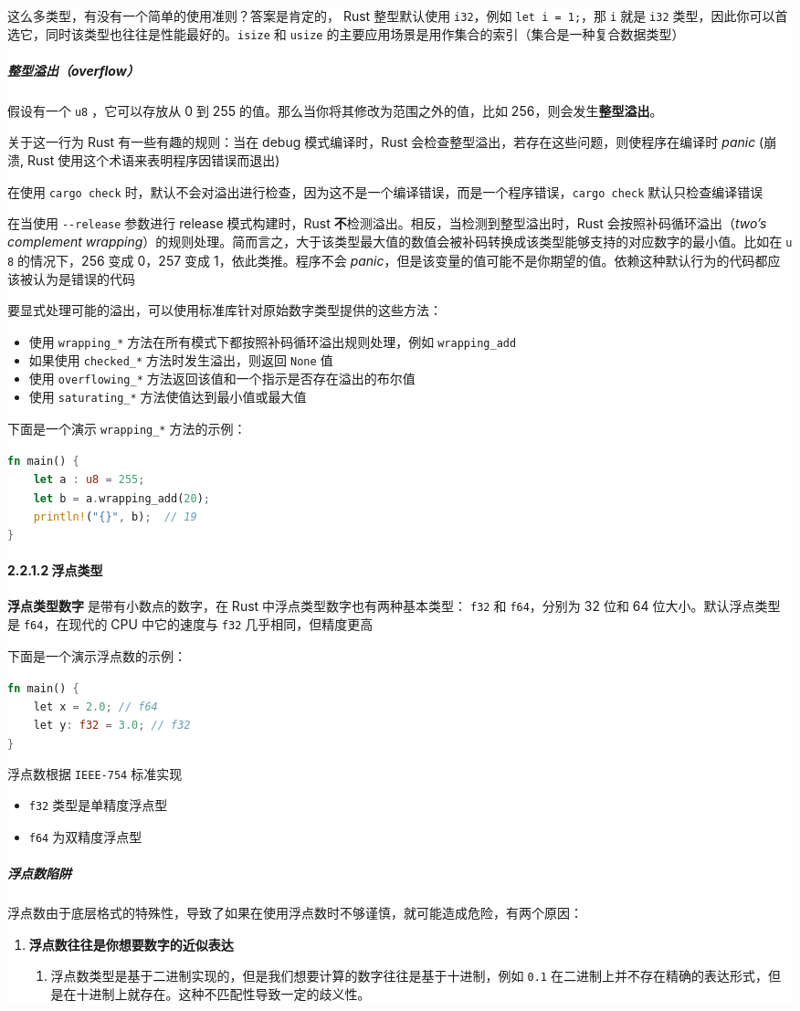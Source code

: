 这么多类型，有没有一个简单的使用准则？答案是肯定的， Rust 整型默认使用 `i32`，例如 `let i = 1;`，那 `i` 就是 `i32` 类型，因此你可以首选它，同时该类型也往往是性能最好的。`isize` 和 `usize` 的主要应用场景是用作集合的索引（集合是一种复合数据类型）

##### 整型溢出（overflow）

假设有一个 `u8` ，它可以存放从 0 到 255 的值。那么当你将其修改为范围之外的值，比如 256，则会发生**整型溢出**。

关于这一行为 Rust 有一些有趣的规则：当在 debug 模式编译时，Rust 会检查整型溢出，若存在这些问题，则使程序在编译时 *panic* (崩溃, Rust 使用这个术语来表明程序因错误而退出)

在使用 `cargo check` 时，默认不会对溢出进行检查，因为这不是一个编译错误，而是一个程序错误，`cargo check` 默认只检查编译错误

在当使用 `--release` 参数进行 release 模式构建时，Rust **不**检测溢出。相反，当检测到整型溢出时，Rust 会按照补码循环溢出（*two’s complement wrapping*）的规则处理。简而言之，大于该类型最大值的数值会被补码转换成该类型能够支持的对应数字的最小值。比如在 `u8` 的情况下，256 变成 0，257 变成 1，依此类推。程序不会 *panic*，但是该变量的值可能不是你期望的值。依赖这种默认行为的代码都应该被认为是错误的代码

要显式处理可能的溢出，可以使用标准库针对原始数字类型提供的这些方法：

- 使用 `wrapping_*` 方法在所有模式下都按照补码循环溢出规则处理，例如 `wrapping_add`
- 如果使用 `checked_*` 方法时发生溢出，则返回 `None` 值
- 使用 `overflowing_*` 方法返回该值和一个指示是否存在溢出的布尔值
- 使用 `saturating_*` 方法使值达到最小值或最大值

下面是一个演示 `wrapping_*` 方法的示例：

```rust
fn main() {
    let a : u8 = 255;
    let b = a.wrapping_add(20);
    println!("{}", b);  // 19
}
```

#### 2.2.1.2 浮点类型

**浮点类型数字** 是带有小数点的数字，在 Rust 中浮点类型数字也有两种基本类型： `f32` 和 `f64`，分别为 32 位和 64 位大小。默认浮点类型是 `f64`，在现代的 CPU 中它的速度与 `f32` 几乎相同，但精度更高

下面是一个演示浮点数的示例：

```rust
fn main() {
    let x = 2.0; // f64
    let y: f32 = 3.0; // f32
}
```

浮点数根据 `IEEE-754` 标准实现

- `f32` 类型是单精度浮点型

- `f64` 为双精度浮点型

##### 浮点数陷阱

浮点数由于底层格式的特殊性，导致了如果在使用浮点数时不够谨慎，就可能造成危险，有两个原因：

1. **浮点数往往是你想要数字的近似表达** 
   
   1. 浮点数类型是基于二进制实现的，但是我们想要计算的数字往往是基于十进制，例如 `0.1` 在二进制上并不存在精确的表达形式，但是在十进制上就存在。这种不匹配性导致一定的歧义性。
   